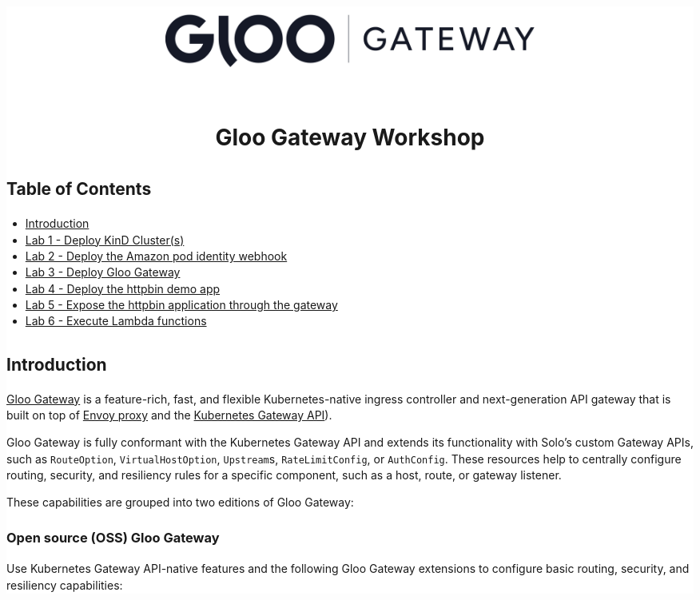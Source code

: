 




<center>
<img src="images/document-gloo-gateway.svg" style="height: 100px;"/>
</center>

# <center>Gloo Gateway Workshop</center>



## Table of Contents
* [Introduction](#introduction)
* [Lab 1 - Deploy KinD Cluster(s)](#lab-1---deploy-kind-cluster(s)-)
* [Lab 2 - Deploy the Amazon pod identity webhook](#lab-2---deploy-the-amazon-pod-identity-webhook-)
* [Lab 3 - Deploy Gloo Gateway](#lab-3---deploy-gloo-gateway-)
* [Lab 4 - Deploy the httpbin demo app](#lab-4---deploy-the-httpbin-demo-app-)
* [Lab 5 - Expose the httpbin application through the gateway](#lab-5---expose-the-httpbin-application-through-the-gateway-)
* [Lab 6 - Execute Lambda functions](#lab-6---execute-lambda-functions-)



## Introduction <a name="introduction"></a>

<a href="https://www.solo.io/products/gloo-gateway/">Gloo Gateway</a> is a feature-rich, fast, and flexible Kubernetes-native ingress controller and next-generation API gateway that is built on top of <a href="https://www.envoyproxy.io/">Envoy proxy</a> and the <a href="https://gateway-api.sigs.k8s.io/">Kubernetes Gateway API</a>).

Gloo Gateway is fully conformant with the Kubernetes Gateway API and extends its functionality with Solo’s custom Gateway APIs, such as `RouteOption`, `VirtualHostOption`, `Upstream`s, `RateLimitConfig`, or `AuthConfig`.
These resources help to centrally configure routing, security, and resiliency rules for a specific component, such as a host, route, or gateway listener.

These capabilities are grouped into two editions of Gloo Gateway:

### Open source (OSS) Gloo Gateway

Use Kubernetes Gateway API-native features and the following Gloo Gateway extensions to configure basic routing, security, and resiliency capabilities:
